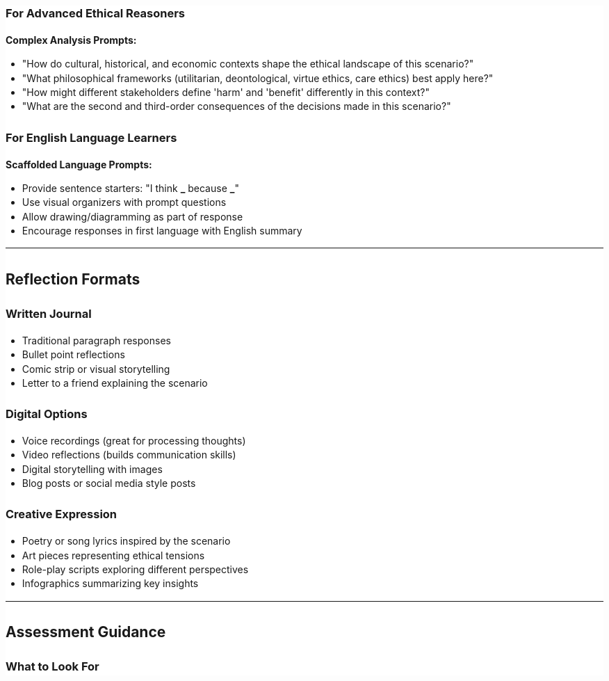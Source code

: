### For Advanced Ethical Reasoners

**Complex Analysis Prompts:**

- "How do cultural, historical, and economic contexts shape the ethical landscape of this scenario?"
- "What philosophical frameworks (utilitarian, deontological, virtue ethics, care ethics) best apply
  here?"
- "How might different stakeholders define 'harm' and 'benefit' differently in this context?"
- "What are the second and third-order consequences of the decisions made in this scenario?"

### For English Language Learners

**Scaffolded Language Prompts:**

- Provide sentence starters: "I think **\_** because **\_**"
- Use visual organizers with prompt questions
- Allow drawing/diagramming as part of response
- Encourage responses in first language with English summary

---

## Reflection Formats

### Written Journal

- Traditional paragraph responses
- Bullet point reflections
- Comic strip or visual storytelling
- Letter to a friend explaining the scenario

### Digital Options

- Voice recordings (great for processing thoughts)
- Video reflections (builds communication skills)
- Digital storytelling with images
- Blog posts or social media style posts

### Creative Expression

- Poetry or song lyrics inspired by the scenario
- Art pieces representing ethical tensions
- Role-play scripts exploring different perspectives
- Infographics summarizing key insights

---

## Assessment Guidance

### What to Look For
